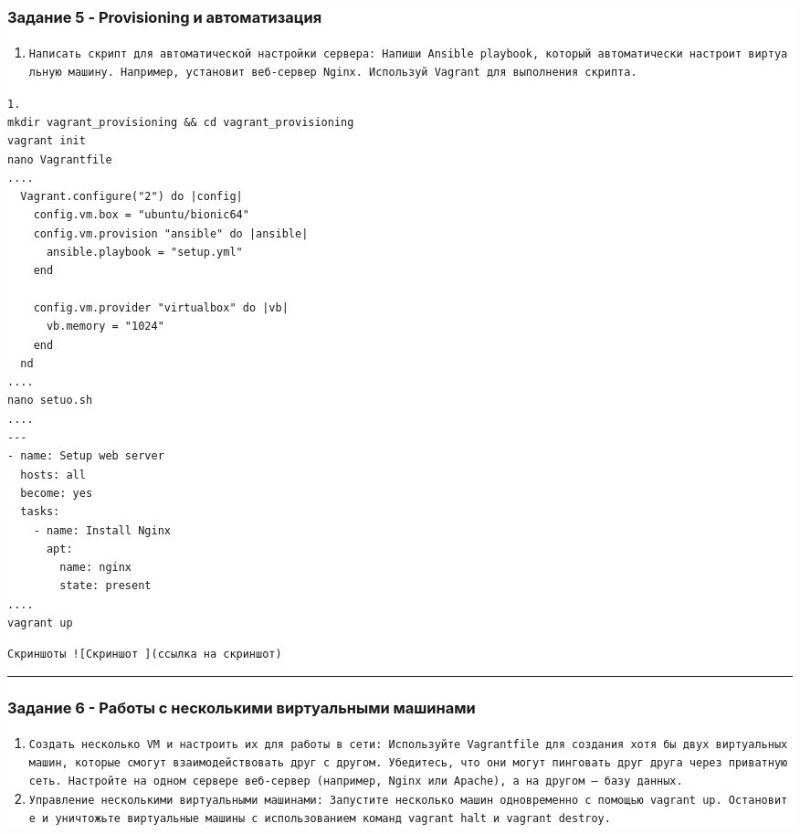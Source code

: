 
### Задание 5 - Provisioning и автоматизация

1. `Написать скрипт для автоматической настройки сервера: Напиши Ansible playbook, который автоматически настроит виртуальную машину. Например, установит веб-сервер Nginx. Используй Vagrant для выполнения скрипта.`

``` ~Решение~
1.
mkdir vagrant_provisioning && cd vagrant_provisioning
vagrant init
nano Vagrantfile
....
  Vagrant.configure("2") do |config|
    config.vm.box = "ubuntu/bionic64"
    config.vm.provision "ansible" do |ansible|
      ansible.playbook = "setup.yml"
    end

    config.vm.provider "virtualbox" do |vb|
      vb.memory = "1024"
    end
  nd
....
nano setuo.sh
....
---
- name: Setup web server
  hosts: all
  become: yes
  tasks:
    - name: Install Nginx
      apt:
        name: nginx
        state: present
....
vagrant up
```

`Скриншоты
![Скриншот ](ссылка на скриншот)`

---

### Задание 6 - Работы с несколькими виртуальными машинами

1. `Создать несколько VM и настроить их для работы в сети: Используйте Vagrantfile для создания хотя бы двух виртуальных машин, которые смогут взаимодействовать друг с другом. Убедитесь, что они могут пинговать друг друга через приватную сеть. Настройте на одном сервере веб-сервер (например, Nginx или Apache), а на другом — базу данных.`
2. `Управление несколькими виртуальными машинами: Запустите несколько машин одновременно с помощью vagrant up. Остановите и уничтожьте виртуальные машины с использованием команд vagrant halt и vagrant destroy.`
